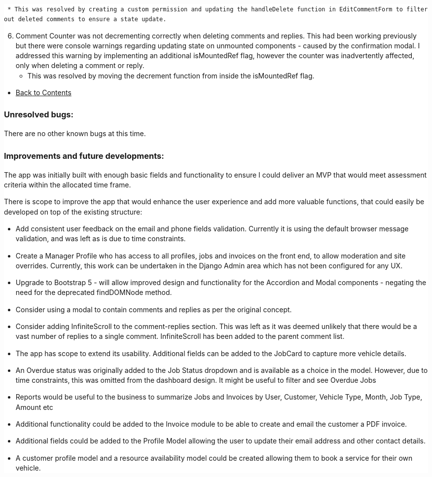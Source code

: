      * This was resolved by creating a custom permission and updating the handleDelete function in EditCommentForm to filter out deleted comments to ensure a state update.
  6. Comment Counter was not decrementing correctly when deleting comments and replies. This had been working previously but there were console warnings regarding updating state on unmounted components - caused by the confirmation modal. I addressed this warning by implementing an additional isMountedRef flag, however the counter was inadvertently affected, only when deleting a comment or reply.
     * This was resolved by moving the decrement function from inside the isMountedRef flag.


  * [Back to Contents](#contents)

  ### Unresolved bugs:

  There are no other known bugs at this time.


  ### Improvements and future developments:
  The app was initially built with enough basic fields and functionality to ensure I could deliver an MVP that would meet assessment criteria within the allocated time frame.

  There is scope to improve the app that would enhance the user experience and add more valuable functions, that could easily be developed on top of the existing structure:

  * Add consistent user feedback on the email and phone fields validation. Currently it is using the default browser message validation, and was left as is due to time constraints.

  * Create a Manager Profile who has access to all profiles, jobs and invoices on the front end, to allow moderation and site overrides.  Currently, this work can be undertaken in the Django Admin area which has not been configured for any UX.

  * Upgrade to Bootstrap 5 - will allow improved design and functionality for the Accordion and Modal components - negating the need for the deprecated findDOMNode method.

  * Consider using a modal to contain comments and replies as per the original concept.

  * Consider adding InfiniteScroll to the comment-replies section. This was left as it was deemed unlikely that there would be a vast number of replies to a single comment.  InfiniteScroll has been added to the parent comment list.

  * The app has scope to extend its usability.  Additional fields can be added to the JobCard to capture more vehicle details.

  * An Overdue status was originally added to the Job Status dropdown and is available as a choice in the model.  However, due to time constraints, this was omitted from the dashboard design.  It might be useful to filter and see Overdue Jobs

  * Reports would be useful to the business to summarize Jobs and Invoices by User, Customer, Vehicle Type, Month, Job Type, Amount etc

  * Additional functionality could be added to the Invoice module to be able to create and email the customer a PDF invoice.

  * Additional fields could be added to the Profile Model allowing the user to update their email address and other contact details.

  * A customer profile model and a resource availability model could be created allowing them to book a service for their own vehicle.
